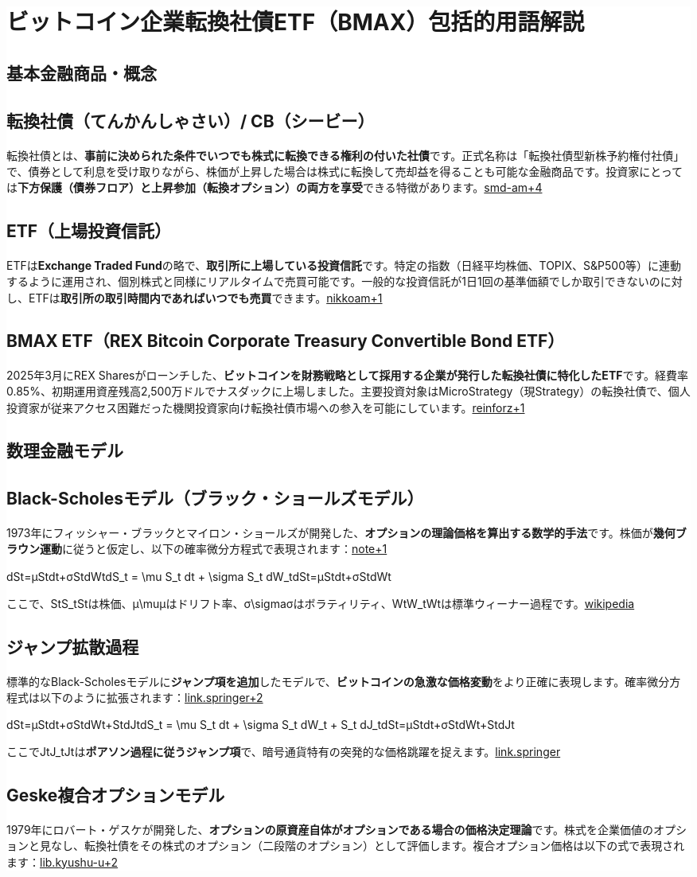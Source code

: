 # ビットコイン企業転換社債ETF（BMAX）包括的用語解説

## 基本金融商品・概念

## **転換社債（てんかんしゃさい）/ CB（シービー）**

転換社債とは、**事前に決められた条件でいつでも株式に転換できる権利の付いた社債**です。正式名称は「転換社債型新株予約権付社債」で、債券として利息を受け取りながら、株価が上昇した場合は株式に転換して売却益を得ることも可能な金融商品です。投資家にとっては**下方保護（債券フロア）と上昇参加（転換オプション）の両方を享受**できる特徴があります。[smd-am+4](https://www.smd-am.co.jp/glossary/YST1320/)

## **ETF（上場投資信託）**

ETFは**Exchange Traded Fund**の略で、**取引所に上場している投資信託**です。特定の指数（日経平均株価、TOPIX、S&P500等）に連動するように運用され、個別株式と同様にリアルタイムで売買可能です。一般的な投資信託が1日1回の基準価額でしか取引できないのに対し、ETFは**取引所の取引時間内であればいつでも売買**できます。[nikkoam+1](https://www.nikkoam.com/products/etf/about)

## **BMAX ETF（REX Bitcoin Corporate Treasury Convertible Bond ETF）**

2025年3月にREX Sharesがローンチした、**ビットコインを財務戦略として採用する企業が発行した転換社債に特化したETF**です。経費率0.85%、初期運用資産残高2,500万ドルでナスダックに上場しました。主要投資対象はMicroStrategy（現Strategy）の転換社債で、個人投資家が従来アクセス困難だった機関投資家向け転換社債市場への参入を可能にしています。[reinforz+1](https://reinforz.co.jp/bizmedia/73743/)

## 数理金融モデル

## **Black-Scholesモデル（ブラック・ショールズモデル）**

1973年にフィッシャー・ブラックとマイロン・ショールズが開発した、**オプションの理論価格を算出する数学的手法**です。株価が**幾何ブラウン運動**に従うと仮定し、以下の確率微分方程式で表現されます：[note+1](https://note.com/bespokepartner/n/nbfde7c5e140d)

dSt=μStdt+σStdWtdS_t = \mu S_t dt + \sigma S_t dW_tdSt=μStdt+σStdWt

ここで、StS_tStは株価、μ\muμはドリフト率、σ\sigmaσはボラティリティ、WtW_tWtは標準ウィーナー過程です。[wikipedia](https://ja.wikipedia.org/wiki/%E3%83%96%E3%83%A9%E3%83%83%E3%82%AF%E2%80%93%E3%82%B7%E3%83%A7%E3%83%BC%E3%83%AB%E3%82%BA%E6%96%B9%E7%A8%8B%E5%BC%8F)

## **ジャンプ拡散過程**

標準的なBlack-Scholesモデルに**ジャンプ項を追加**したモデルで、**ビットコインの急激な価格変動**をより正確に表現します。確率微分方程式は以下のように拡張されます：[link.springer+2](https://link.springer.com/article/10.1007/s10614-024-10792-1)

dSt=μStdt+σStdWt+StdJtdS_t = \mu S_t dt + \sigma S_t dW_t + S_t dJ_tdSt=μStdt+σStdWt+StdJt

ここでJtJ_tJtは**ポアソン過程に従うジャンプ項**で、暗号通貨特有の突発的な価格跳躍を捉えます。[link.springer](https://link.springer.com/article/10.1007/s10614-024-10792-1)

## **Geske複合オプションモデル**

1979年にロバート・ゲスケが開発した、**オプションの原資産自体がオプションである場合の価格決定理論**です。株式を企業価値のオプションと見なし、転換社債をその株式のオプション（二段階のオプション）として評価します。複合オプション価格は以下の式で表現されます：[lib.kyushu-u+2](https://api.lib.kyushu-u.ac.jp/opac_download_md/3000050/083_p031.pdf)
